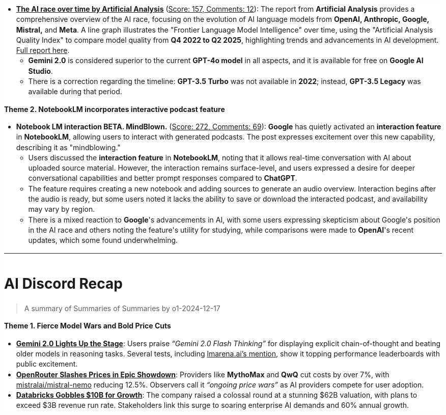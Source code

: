 
- **[The AI race over time by Artificial Analysis](https://i.redd.it/280qbvkqqo7e1.jpeg)** ([Score: 157, Comments: 12](https://reddit.com/r/OpenAI/comments/1hhdzhd/the_ai_race_over_time_by_artificial_analysis/)): The report from **Artificial Analysis** provides a comprehensive overview of the AI race, focusing on the evolution of AI language models from **OpenAI, Anthropic, Google, Mistral,** and **Meta**. A line graph illustrates the "Frontier Language Model Intelligence" over time, using the "Artificial Analysis Quality Index" to compare model quality from **Q4 2022 to Q2 2025**, highlighting trends and advancements in AI development. [Full report here](https://artificialanalysis.ai/downloads/ai-review/2024/Artificial-Analysis-AI-Review-2024-Highlights.pdf).
  - **Gemini 2.0** is considered superior to the current **GPT-4o model** in all aspects, and it is available for free on **Google AI Studio**.
  - There is a correction regarding the timeline: **GPT-3.5 Turbo** was not available in **2022**; instead, **GPT-3.5 Legacy** was available during that period.


**Theme 2. NotebookLM incorporates interactive podcast feature**

- **Notebook LM interaction BETA. MindBlown.** ([Score: 272, Comments: 69](https://reddit.com/r/OpenAI/comments/1hhlsyx/notebook_lm_interaction_beta_mindblown/)): **Google** has quietly activated an **interaction feature** in **NotebookLM**, allowing users to interact with generated podcasts. The post expresses excitement over this new capability, describing it as "mindblowing."
  - Users discussed the **interaction feature** in **NotebookLM**, noting that it allows real-time conversation with AI about uploaded source material. However, the interaction remains surface-level, and users expressed a desire for deeper conversational capabilities and better prompt responses compared to **ChatGPT**.
  - The feature requires creating a new notebook and adding sources to generate an audio overview. Interaction begins after the audio is ready, but some users noted it lacks the ability to save or download the interacted podcast, and availability may vary by region.
  - There is a mixed reaction to **Google**'s advancements in AI, with some users expressing skepticism about Google's position in the AI race and others noting the feature's utility for studying, while comparisons were made to **OpenAI**'s recent updates, which some found underwhelming.


---

# AI Discord Recap

> A summary of Summaries of Summaries by o1-2024-12-17

**Theme 1. Fierce Model Wars and Bold Price Cuts**  

- [**Gemini 2.0 Lights Up the Stage**](https://x.com/NoamShazeer/status/1869789881637200228): Users praise *“Gemini 2.0 Flash Thinking”* for displaying explicit chain-of-thought and beating older models in reasoning tasks. Several tests, including [lmarena.ai’s mention](https://x.com/lmarena_ai/status/1869793847548817563), show it topping performance leaderboards with public excitement.  
- [**OpenRouter Slashes Prices in Epic Showdown**](https://openrouter.ai/gryphe/mythomax-l2-13b): Providers like **MythoMax** and **QwQ** cut costs by over 7%, with [mistralai/mistral-nemo](https://openrouter.ai/mistralai/mistral-nemo) reducing 12.5%. Observers call it *“ongoing price wars”* as AI providers compete for user adoption.  
- [**Databricks Gobbles $10B for Growth**](https://www.databricks.com/company/newsroom/press-releases/databricks-raising-10b-series-j-investment-62b-valuation): The company raised a colossal round at a stunning $62B valuation, with plans to exceed $3B revenue run rate. Stakeholders link this surge to soaring enterprise AI demands and 60% annual growth.

